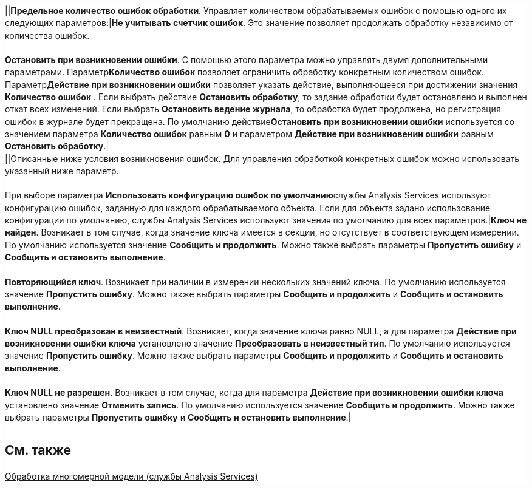 ||**Предельное количество ошибок обработки**. Управляет количеством обрабатываемых ошибок с помощью одного их следующих параметров:|**Не учитывать счетчик ошибок**. Это значение позволяет продолжать обработку независимо от количества ошибок.<br /><br /> **Остановить при возникновении ошибки**. С помощью этого параметра можно управлять двумя дополнительными параметрами. Параметр**Количество ошибок** позволяет ограничить обработку конкретным количеством ошибок. Параметр**Действие при возникновении ошибки** позволяет указать действие, выполняющееся при достижении значения **Количество ошибок** . Если выбрать действие **Остановить обработку**, то задание обработки будет остановлено и выполнен откат всех изменений. Если выбрать **Остановить ведение журнала**, то обработка будет продолжена, но регистрация ошибок в журнале будет прекращена. По умолчанию действие**Остановить при возникновении ошибки** используется со значением параметра **Количество ошибок** равным **0** и параметром **Действие при возникновении ошибки** равным **Остановить обработку**.|  
||Описанные ниже условия возникновения ошибок. Для управления обработкой конкретных ошибок можно использовать указанный ниже параметр.<br /><br /> При выборе параметра **Использовать конфигурацию ошибок по умолчанию**службы Analysis Services используют конфигурацию ошибок, заданную для каждого обрабатываемого объекта. Если для объекта задано использование конфигурации по умолчанию, службы Analysis Services используют значения по умолчанию для всех параметров.|**Ключ не найден**. Возникает в том случае, когда значение ключа имеется в секции, но отсутствует в соответствующем измерении. По умолчанию используется значение **Сообщить и продолжить**. Можно также выбрать параметры **Пропустить ошибку** и **Сообщить и остановить выполнение**.<br /><br /> **Повторяющийся ключ**. Возникает при наличии в измерении нескольких значений ключа. По умолчанию используется значение **Пропустить ошибку**. Можно также выбрать параметры **Сообщить и продолжить** и **Сообщить и остановить выполнение**.<br /><br /> **Ключ NULL преобразован в неизвестный**. Возникает, когда значение ключа равно NULL, а для параметра **Действие при возникновении ошибки ключа** установлено значение **Преобразовать в неизвестный тип**. По умолчанию используется значение **Пропустить ошибку**. Можно также выбрать параметры **Сообщить и продолжить** и **Сообщить и остановить выполнение**.<br /><br /> **Ключ NULL не разрешен**. Возникает в том случае, когда для параметра **Действие при возникновении ошибки ключа** установлено значение **Отменить запись**. По умолчанию используется значение **Сообщить и продолжить**. Можно также выбрать параметры **Пропустить ошибку** и **Сообщить и остановить выполнение**.|  
  
## <a name="see-also"></a>См. также  
 [Обработка многомерной модели (службы Analysis Services)](../../analysis-services/multidimensional-models/processing-a-multidimensional-model-analysis-services.md)  
  
  
